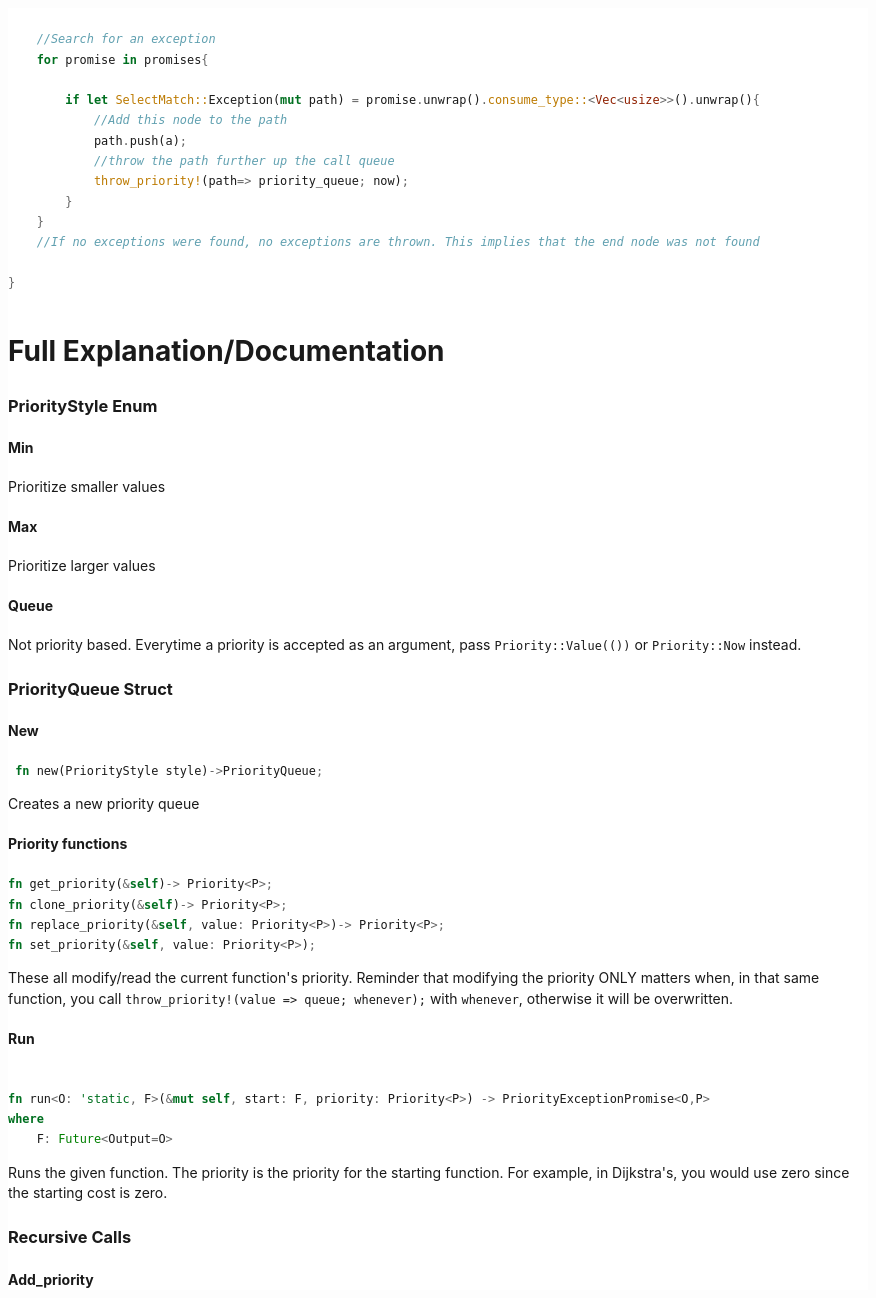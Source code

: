 ```rust

    //Search for an exception
    for promise in promises{

        if let SelectMatch::Exception(mut path) = promise.unwrap().consume_type::<Vec<usize>>().unwrap(){
            //Add this node to the path
            path.push(a);
            //throw the path further up the call queue
            throw_priority!(path=> priority_queue; now);
        }
    }
    //If no exceptions were found, no exceptions are thrown. This implies that the end node was not found

}

```

#  Full Explanation/Documentation
### PriorityStyle Enum
#### Min
Prioritize smaller values
#### Max
Prioritize larger values
#### Queue
Not priority based. Everytime a priority is accepted as an argument, pass `Priority::Value(())` or `Priority::Now` instead.

### PriorityQueue Struct
#### New
```rust
 fn new(PriorityStyle style)->PriorityQueue;
 ```
Creates a new priority queue

#### Priority functions
```rust
fn get_priority(&self)-> Priority<P>;
fn clone_priority(&self)-> Priority<P>;
fn replace_priority(&self, value: Priority<P>)-> Priority<P>;
fn set_priority(&self, value: Priority<P>);
```
These all modify/read the current function's priority. Reminder that modifying the priority ONLY matters when, in that same function, you call `throw_priority!(value => queue; whenever);` with `whenever`, otherwise it will be overwritten.

#### Run
```rust

fn run<O: 'static, F>(&mut self, start: F, priority: Priority<P>) -> PriorityExceptionPromise<O,P>
where
    F: Future<Output=O>
```
Runs the given function. The priority is the priority for the starting function. For example, in Dijkstra's, you would use zero since the starting cost is zero.
### Recursive Calls
#### Add_priority

